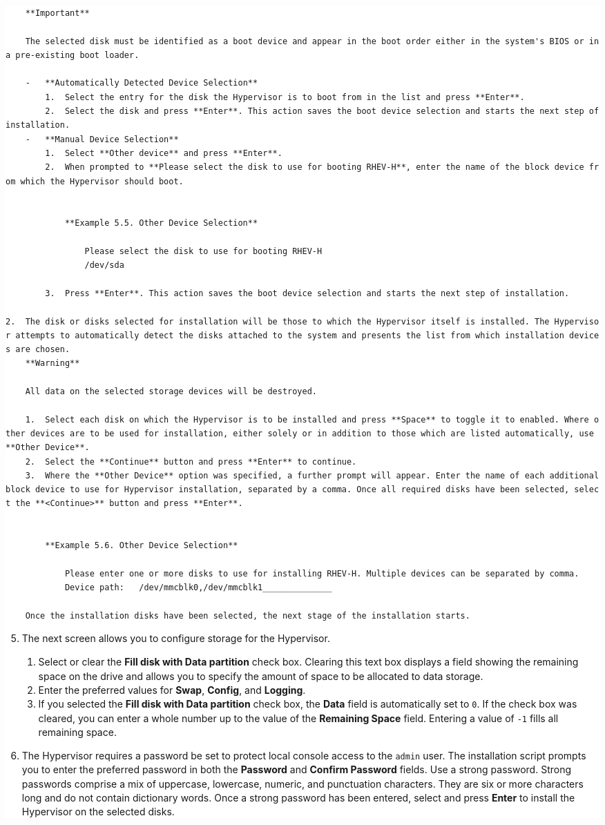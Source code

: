         **Important**

        The selected disk must be identified as a boot device and appear in the boot order either in the system's BIOS or in a pre-existing boot loader.

        -   **Automatically Detected Device Selection**
            1.  Select the entry for the disk the Hypervisor is to boot from in the list and press **Enter**.
            2.  Select the disk and press **Enter**. This action saves the boot device selection and starts the next step of installation.
        -   **Manual Device Selection**
            1.  Select **Other device** and press **Enter**.
            2.  When prompted to **Please select the disk to use for booting RHEV-H**, enter the name of the block device from which the Hypervisor should boot.
                ⁠

                **Example 5.5. Other Device Selection**

                    Please select the disk to use for booting RHEV-H
                    /dev/sda

            3.  Press **Enter**. This action saves the boot device selection and starts the next step of installation.

    2.  The disk or disks selected for installation will be those to which the Hypervisor itself is installed. The Hypervisor attempts to automatically detect the disks attached to the system and presents the list from which installation devices are chosen.
        **Warning**

        All data on the selected storage devices will be destroyed.

        1.  Select each disk on which the Hypervisor is to be installed and press **Space** to toggle it to enabled. Where other devices are to be used for installation, either solely or in addition to those which are listed automatically, use **Other Device**.
        2.  Select the **Continue** button and press **Enter** to continue.
        3.  Where the **Other Device** option was specified, a further prompt will appear. Enter the name of each additional block device to use for Hypervisor installation, separated by a comma. Once all required disks have been selected, select the **<Continue>** button and press **Enter**.
            ⁠

            **Example 5.6. Other Device Selection**

                Please enter one or more disks to use for installing RHEV-H. Multiple devices can be separated by comma.
                Device path:   /dev/mmcblk0,/dev/mmcblk1______________

        Once the installation disks have been selected, the next stage of the installation starts.

5.  The next screen allows you to configure storage for the Hypervisor.
    1.  Select or clear the **Fill disk with Data partition** check box. Clearing this text box displays a field showing the remaining space on the drive and allows you to specify the amount of space to be allocated to data storage.
    2.  Enter the preferred values for **Swap**, **Config**, and **Logging**.
    3.  If you selected the **Fill disk with Data partition** check box, the **Data** field is automatically set to `0`. If the check box was cleared, you can enter a whole number up to the value of the **Remaining Space** field. Entering a value of `-1` fills all remaining space.

6.  The Hypervisor requires a password be set to protect local console access to the `admin` user. The installation script prompts you to enter the preferred password in both the **Password** and **Confirm Password** fields. Use a strong password. Strong passwords comprise a mix of uppercase, lowercase, numeric, and punctuation characters. They are six or more characters long and do not contain dictionary words. Once a strong password has been entered, select **<Install>** and press **Enter** to install the Hypervisor on the selected disks.

